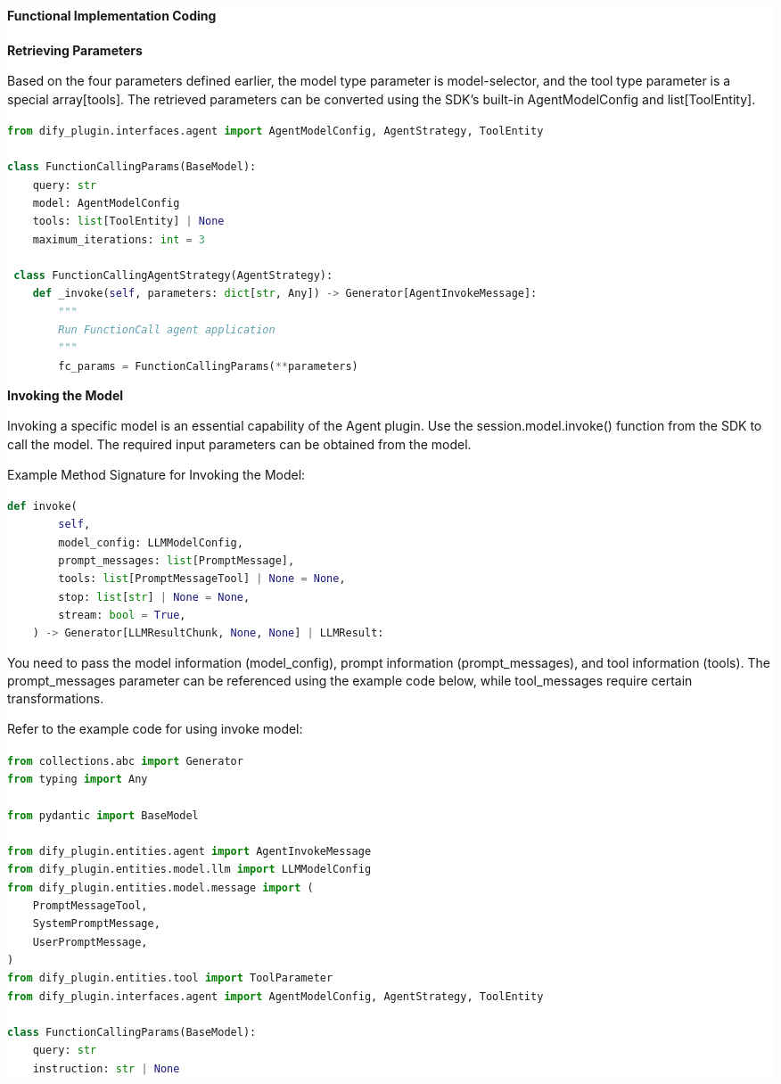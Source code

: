 #### Functional Implementation Coding

**Retrieving Parameters**

Based on the four parameters defined earlier, the model type parameter is model-selector, and the tool type parameter is a special array\[tools]. The retrieved parameters can be converted using the SDK’s built-in AgentModelConfig and list\[ToolEntity].

```python
from dify_plugin.interfaces.agent import AgentModelConfig, AgentStrategy, ToolEntity

class FunctionCallingParams(BaseModel):
    query: str
    model: AgentModelConfig
    tools: list[ToolEntity] | None
    maximum_iterations: int = 3
    
 class FunctionCallingAgentStrategy(AgentStrategy):
    def _invoke(self, parameters: dict[str, Any]) -> Generator[AgentInvokeMessage]:
        """
        Run FunctionCall agent application
        """
        fc_params = FunctionCallingParams(**parameters)
```

**Invoking the Model**

Invoking a specific model is an essential capability of the Agent plugin. Use the session.model.invoke() function from the SDK to call the model. The required input parameters can be obtained from the model.

Example Method Signature for Invoking the Model:

```python
def invoke(
        self,
        model_config: LLMModelConfig,
        prompt_messages: list[PromptMessage],
        tools: list[PromptMessageTool] | None = None,
        stop: list[str] | None = None,
        stream: bool = True,
    ) -> Generator[LLMResultChunk, None, None] | LLMResult:
```

You need to pass the model information (model\_config), prompt information (prompt\_messages), and tool information (tools). The prompt\_messages parameter can be referenced using the example code below, while tool\_messages require certain transformations.

Refer to the example code for using invoke model:

```python
from collections.abc import Generator
from typing import Any

from pydantic import BaseModel

from dify_plugin.entities.agent import AgentInvokeMessage
from dify_plugin.entities.model.llm import LLMModelConfig
from dify_plugin.entities.model.message import (
    PromptMessageTool,
    SystemPromptMessage,
    UserPromptMessage,
)
from dify_plugin.entities.tool import ToolParameter
from dify_plugin.interfaces.agent import AgentModelConfig, AgentStrategy, ToolEntity

class FunctionCallingParams(BaseModel):
    query: str
    instruction: str | None
```